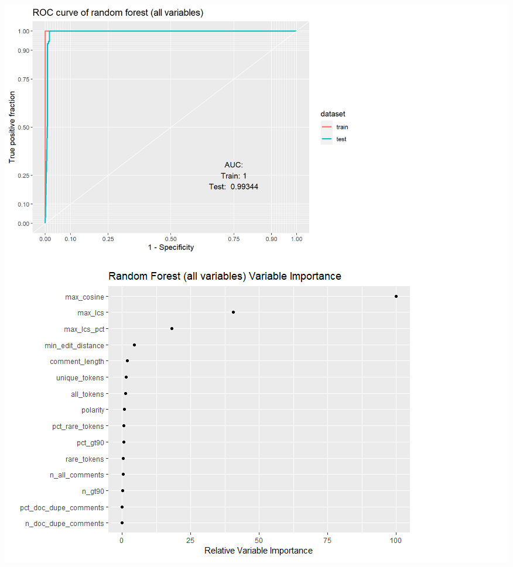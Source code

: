 <img alt="random forest ROC curve" src="images/jobs-005-012-randomforest_all_roc_curve.png" width="600" />

<br>

![random forest variable importance](images/jobs-005-013-randomforest_all_varimp.png)
